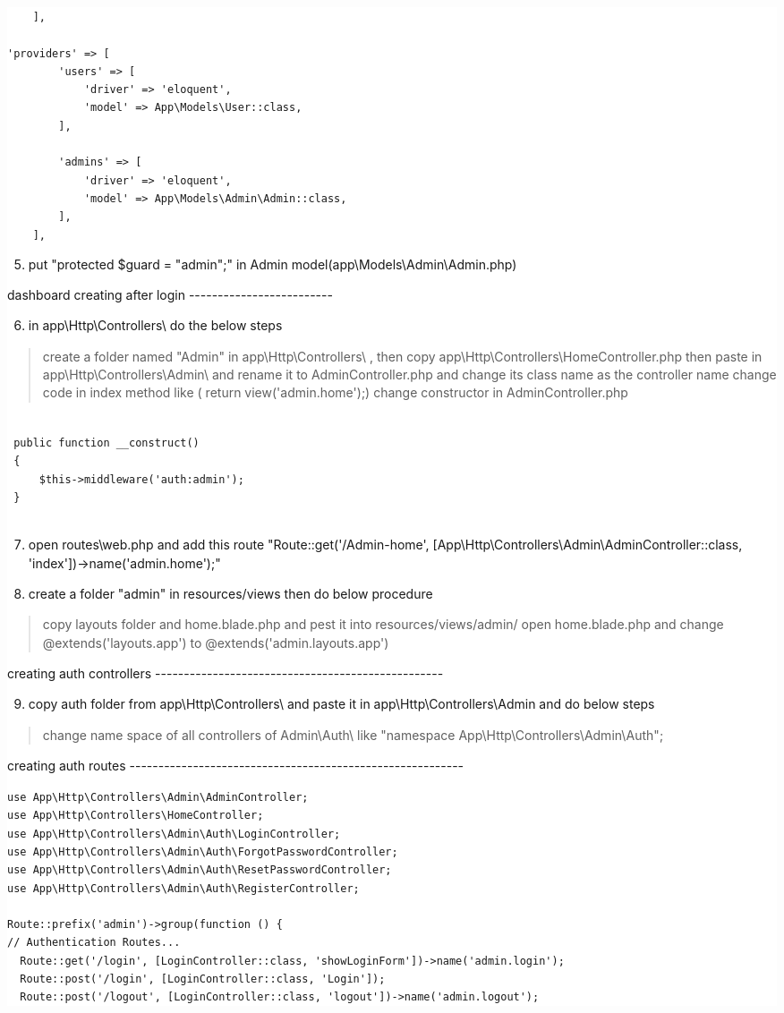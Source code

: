 ``````````````````````````````````    
    ],

'providers' => [
        'users' => [
            'driver' => 'eloquent',
            'model' => App\Models\User::class,
        ],

        'admins' => [
            'driver' => 'eloquent',
            'model' => App\Models\Admin\Admin::class,
        ],
    ],

`````````````````````````````````````````````````````````

5. put "protected $guard = "admin";" in Admin model(app\Models\Admin\Admin.php)

dashboard creating after login -------------------------

6. in app\Http\Controllers\ do the below steps
        
> create a folder named "Admin" in app\Http\Controllers\ ,
> then copy app\Http\Controllers\HomeController.php then paste in app\Http\Controllers\Admin\ and rename it to AdminController.php and change its class name as the controller name change code in index method like ( return view('admin.home');)
> change constructor in AdminController.php
        
  
   ````````````````````````````````````````````
        
    public function __construct()
    {
        $this->middleware('auth:admin');
    }
        
 `````````````````````````````````````````````````````       

7. open routes\web.php and add this route "Route::get('/Admin-home', [App\Http\Controllers\Admin\AdminController::class, 'index'])->name('admin.home');"

8. create a folder "admin" in resources/views then do below procedure
  > copy layouts folder and home.blade.php and pest it into resources/views/admin/
  > open home.blade.php and change @extends('layouts.app') to @extends('admin.layouts.app')

creating auth controllers --------------------------------------------------

9. copy auth folder from app\Http\Controllers\ and paste it in app\Http\Controllers\Admin and do below steps

 > change name space of all controllers of Admin\Auth\ like "namespace App\Http\Controllers\Admin\Auth";

creating auth routes ----------------------------------------------------------
        

  ```````````````````````````````````````````````````````````````````````````````````````````````````      
use App\Http\Controllers\Admin\AdminController;
use App\Http\Controllers\HomeController;
use App\Http\Controllers\Admin\Auth\LoginController;
use App\Http\Controllers\Admin\Auth\ForgotPasswordController;
use App\Http\Controllers\Admin\Auth\ResetPasswordController;
use App\Http\Controllers\Admin\Auth\RegisterController;

Route::prefix('admin')->group(function () {
// Authentication Routes...
    Route::get('/login', [LoginController::class, 'showLoginForm'])->name('admin.login');
    Route::post('/login', [LoginController::class, 'Login']);
    Route::post('/logout', [LoginController::class, 'logout'])->name('admin.logout');

  ```````````````````````````````````````````````````````````````````````````````````````````````````